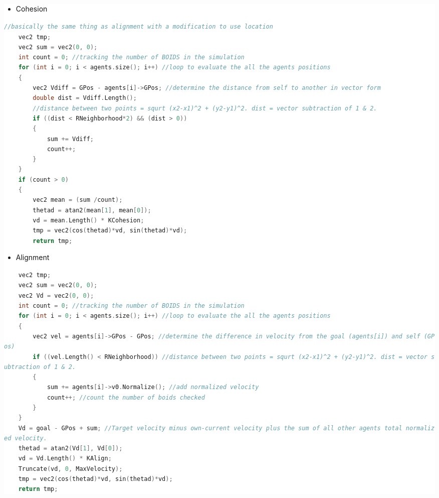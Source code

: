 * Cohesion 
```cpp
//basically the same thing as alignment with a modification to use location
	vec2 tmp;
	vec2 sum = vec2(0, 0);
	int count = 0; //tracking the number of BOIDS in the simulation
	for (int i = 0; i < agents.size(); i++) //loop to evaluate the all the agents positions
	{
		vec2 Vdiff = GPos - agents[i]->GPos; //determine the distance from self to another in vector form
		double dist = Vdiff.Length();
		//distance between two points = squrt (x2-x1)^2 + (y2-y1)^2. dist = vector subtraction of 1 & 2.
		if ((dist < RNeighborhood*2) && (dist > 0))
		{
			sum += Vdiff;
			count++;
		}
	}
	if (count > 0)
	{
		vec2 mean = (sum /count);
		thetad = atan2(mean[1], mean[0]);
		vd = mean.Length() * KCohesion;
		tmp = vec2(cos(thetad)*vd, sin(thetad)*vd);
		return tmp;
```

* Alignment 
```cpp
	vec2 tmp;
	vec2 sum = vec2(0, 0);
	vec2 Vd = vec2(0, 0);
	int count = 0; //tracking the number of BOIDS in the simulation
	for (int i = 0; i < agents.size(); i++) //loop to evaluate the all the agents positions
	{
		vec2 vel = agents[i]->GPos - GPos; //determine the difference in velocity from the goal (agents[i]) and self (GPos)
		if ((vel.Length() < RNeighborhood)) //distance between two points = squrt (x2-x1)^2 + (y2-y1)^2. dist = vector subtraction of 1 & 2.
		{
			sum += agents[i]->v0.Normalize(); //add normalized velocity
			count++; //count the number of boids checked
		}
	}
	Vd = goal - GPos + sum; //Target velocity minus own-current velocity plus the sum of all other agents total normalized velocity.
	thetad = atan2(Vd[1], Vd[0]);
	vd = Vd.Length() * KAlign;
	Truncate(vd, 0, MaxVelocity);
	tmp = vec2(cos(thetad)*vd, sin(thetad)*vd);
	return tmp;
```
